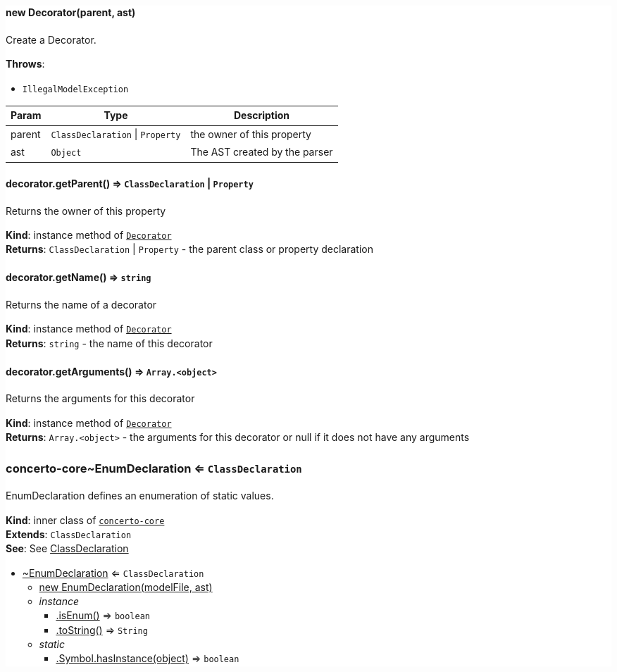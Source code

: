 <a name="new_module_concerto-core.Decorator_new"></a>

#### new Decorator(parent, ast)
Create a Decorator.

**Throws**:

- <code>IllegalModelException</code> 


| Param | Type | Description |
| --- | --- | --- |
| parent | <code>ClassDeclaration</code> \| <code>Property</code> | the owner of this property |
| ast | <code>Object</code> | The AST created by the parser |

<a name="module_concerto-core.Decorator+getParent"></a>

#### decorator.getParent() ⇒ <code>ClassDeclaration</code> \| <code>Property</code>
Returns the owner of this property

**Kind**: instance method of [<code>Decorator</code>](#module_concerto-core.Decorator)  
**Returns**: <code>ClassDeclaration</code> \| <code>Property</code> - the parent class or property declaration  
<a name="module_concerto-core.Decorator+getName"></a>

#### decorator.getName() ⇒ <code>string</code>
Returns the name of a decorator

**Kind**: instance method of [<code>Decorator</code>](#module_concerto-core.Decorator)  
**Returns**: <code>string</code> - the name of this decorator  
<a name="module_concerto-core.Decorator+getArguments"></a>

#### decorator.getArguments() ⇒ <code>Array.&lt;object&gt;</code>
Returns the arguments for this decorator

**Kind**: instance method of [<code>Decorator</code>](#module_concerto-core.Decorator)  
**Returns**: <code>Array.&lt;object&gt;</code> - the arguments for this decorator or null if it does not have any arguments  
<a name="module_concerto-core.EnumDeclaration"></a>

### concerto-core~EnumDeclaration ⇐ <code>ClassDeclaration</code>
EnumDeclaration defines an enumeration of static values.

**Kind**: inner class of [<code>concerto-core</code>](#module_concerto-core)  
**Extends**: <code>ClassDeclaration</code>  
**See**: See [ClassDeclaration](ClassDeclaration)  

* [~EnumDeclaration](#module_concerto-core.EnumDeclaration) ⇐ <code>ClassDeclaration</code>
    * [new EnumDeclaration(modelFile, ast)](#new_module_concerto-core.EnumDeclaration_new)
    * _instance_
        * [.isEnum()](#module_concerto-core.EnumDeclaration+isEnum) ⇒ <code>boolean</code>
        * [.toString()](#module_concerto-core.EnumDeclaration+toString) ⇒ <code>String</code>
    * _static_
        * [.Symbol.hasInstance(object)](#module_concerto-core.EnumDeclaration.Symbol.hasInstance) ⇒ <code>boolean</code>
